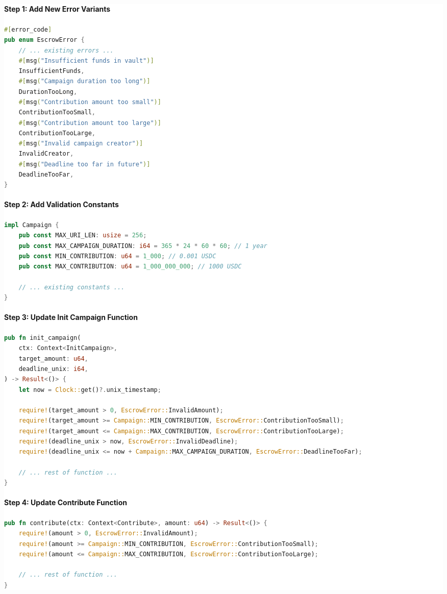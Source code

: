 #### Step 1: Add New Error Variants
```rust:programs/cto_dex_escrow/src/lib.rs
#[error_code]
pub enum EscrowError {
    // ... existing errors ...
    #[msg("Insufficient funds in vault")] 
    InsufficientFunds,
    #[msg("Campaign duration too long")] 
    DurationTooLong,
    #[msg("Contribution amount too small")] 
    ContributionTooSmall,
    #[msg("Contribution amount too large")] 
    ContributionTooLarge,
    #[msg("Invalid campaign creator")] 
    InvalidCreator,
    #[msg("Deadline too far in future")] 
    DeadlineTooFar,
}
```

#### Step 2: Add Validation Constants
```rust:programs/cto_dex_escrow/src/lib.rs
impl Campaign {
    pub const MAX_URI_LEN: usize = 256;
    pub const MAX_CAMPAIGN_DURATION: i64 = 365 * 24 * 60 * 60; // 1 year
    pub const MIN_CONTRIBUTION: u64 = 1_000; // 0.001 USDC
    pub const MAX_CONTRIBUTION: u64 = 1_000_000_000; // 1000 USDC
    
    // ... existing constants ...
}
```

#### Step 3: Update Init Campaign Function
```rust:programs/cto_dex_escrow/src/lib.rs
pub fn init_campaign(
    ctx: Context<InitCampaign>,
    target_amount: u64,
    deadline_unix: i64,
) -> Result<()> {
    let now = Clock::get()?.unix_timestamp;
    
    require!(target_amount > 0, EscrowError::InvalidAmount);
    require!(target_amount >= Campaign::MIN_CONTRIBUTION, EscrowError::ContributionTooSmall);
    require!(target_amount <= Campaign::MAX_CONTRIBUTION, EscrowError::ContributionTooLarge);
    require!(deadline_unix > now, EscrowError::InvalidDeadline);
    require!(deadline_unix <= now + Campaign::MAX_CAMPAIGN_DURATION, EscrowError::DeadlineTooFar);
    
    // ... rest of function ...
}
```

#### Step 4: Update Contribute Function
```rust:programs/cto_dex_escrow/src/lib.rs
pub fn contribute(ctx: Context<Contribute>, amount: u64) -> Result<()> {
    require!(amount > 0, EscrowError::InvalidAmount);
    require!(amount >= Campaign::MIN_CONTRIBUTION, EscrowError::ContributionTooSmall);
    require!(amount <= Campaign::MAX_CONTRIBUTION, EscrowError::ContributionTooLarge);
    
    // ... rest of function ...
}
```
